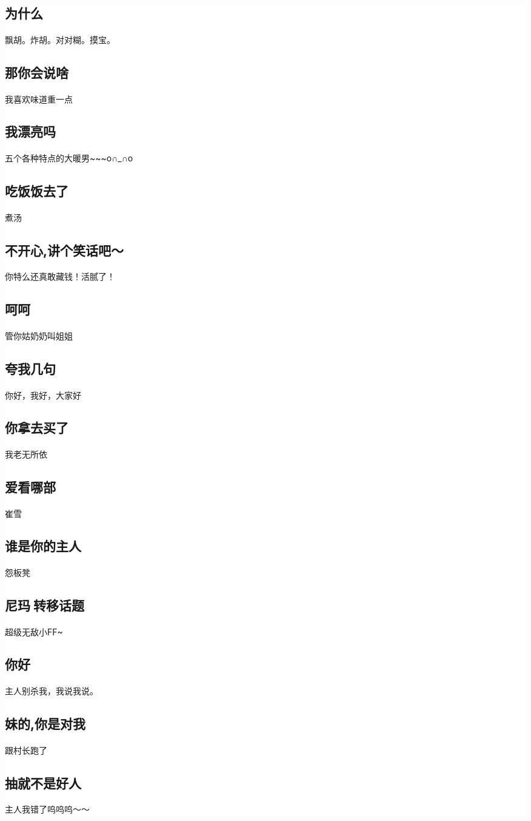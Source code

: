 ## 为什么
飘胡。炸胡。对对糊。摸宝。

## 那你会说啥
我喜欢味道重一点

## 我漂亮吗
五个各种特点的大暖男~~~o∩_∩o

## 吃饭饭去了
煮汤

## 不开心,讲个笑话吧〜
你特么还真敢藏钱！活腻了！

## 呵呵
管你姑奶奶叫姐姐

## 夸我几句
你好，我好，大家好

## 你拿去买了
我老无所依

## 爱看哪部
崔雪

## 谁是你的主人
怨板凳

## 尼玛   转移话题
超级无敌小FF~

## 你好
主人别杀我，我说我说。

## 妹的,你是对我
跟村长跑了

## 抽就不是好人
主人我错了呜呜呜〜〜
